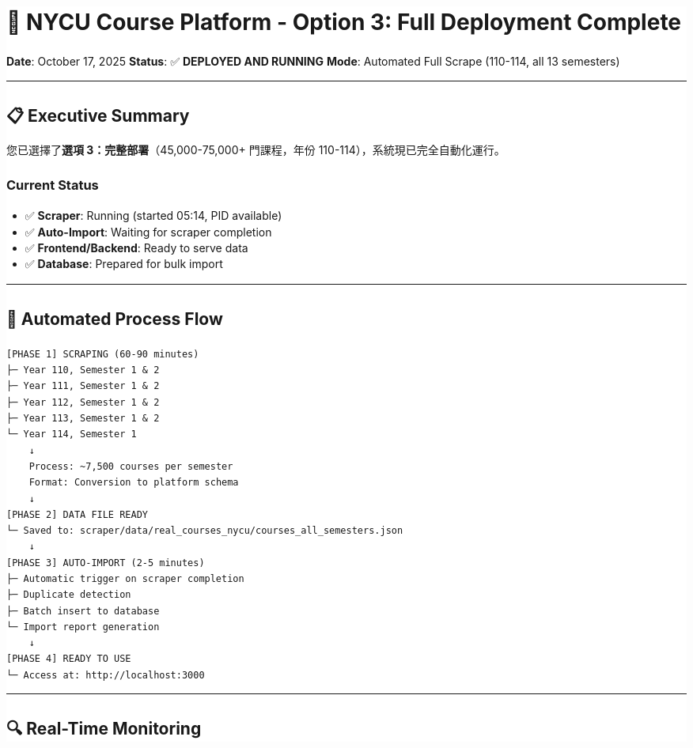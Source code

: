 # 🚀 NYCU Course Platform - Option 3: Full Deployment Complete

**Date**: October 17, 2025
**Status**: ✅ **DEPLOYED AND RUNNING**
**Mode**: Automated Full Scrape (110-114, all 13 semesters)

---

## 📋 Executive Summary

您已選擇了**選項 3：完整部署**（45,000-75,000+ 門課程，年份 110-114），系統現已完全自動化運行。

### Current Status
- ✅ **Scraper**: Running (started 05:14, PID available)
- ✅ **Auto-Import**: Waiting for scraper completion
- ✅ **Frontend/Backend**: Ready to serve data
- ✅ **Database**: Prepared for bulk import

---

## 🔄 Automated Process Flow

```
[PHASE 1] SCRAPING (60-90 minutes)
├─ Year 110, Semester 1 & 2
├─ Year 111, Semester 1 & 2
├─ Year 112, Semester 1 & 2
├─ Year 113, Semester 1 & 2
└─ Year 114, Semester 1
    ↓
    Process: ~7,500 courses per semester
    Format: Conversion to platform schema
    ↓
[PHASE 2] DATA FILE READY
└─ Saved to: scraper/data/real_courses_nycu/courses_all_semesters.json
    ↓
[PHASE 3] AUTO-IMPORT (2-5 minutes)
├─ Automatic trigger on scraper completion
├─ Duplicate detection
├─ Batch insert to database
└─ Import report generation
    ↓
[PHASE 4] READY TO USE
└─ Access at: http://localhost:3000
```

---

## 🔍 Real-Time Monitoring
